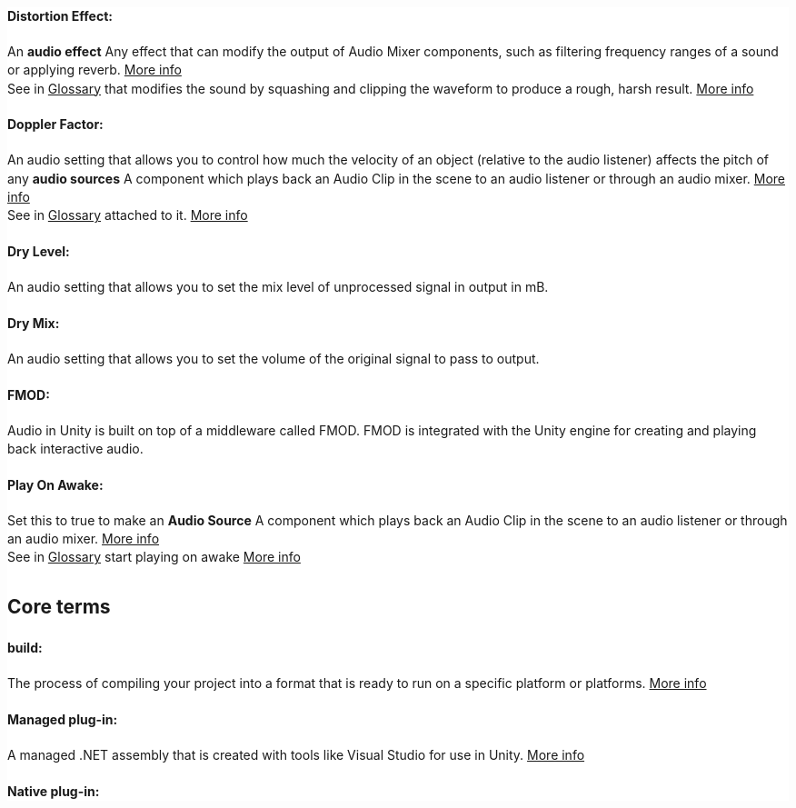 #### Distortion Effect:

An **audio effect** Any effect that can modify the output of Audio Mixer
components, such as filtering frequency ranges of a sound or applying reverb.
[More info](class-AudioEffectMixer.html)  
See in [Glossary](Glossary.html#AudioEffect) that modifies the sound by
squashing and clipping the waveform to produce a rough, harsh result. [More
info](class-AudioDistortionFilter.html)

#### Doppler Factor:

An audio setting that allows you to control how much the velocity of an object
(relative to the audio listener) affects the pitch of any **audio sources** A
component which plays back an Audio Clip in the scene to an audio listener or
through an audio mixer. [More info](class-AudioSource.html)  
See in [Glossary](Glossary.html#AudioSource) attached to it. [More
info](class-AudioManager.html)

#### Dry Level:

An audio setting that allows you to set the mix level of unprocessed signal in
output in mB.

#### Dry Mix:

An audio setting that allows you to set the volume of the original signal to
pass to output.

#### FMOD:

Audio in Unity is built on top of a middleware called FMOD. FMOD is integrated
with the Unity engine for creating and playing back interactive audio.

#### Play On Awake:

Set this to true to make an **Audio Source** A component which plays back an
Audio Clip in the scene to an audio listener or through an audio mixer. [More
info](class-AudioSource.html)  
See in [Glossary](Glossary.html#AudioSource) start playing on awake [More
info](class-AudioClip.html)

## Core terms

#### build:

The process of compiling your project into a format that is ready to run on a
specific platform or platforms. [More info](BuildSettings.html)

#### Managed plug-in:

A managed .NET assembly that is created with tools like Visual Studio for use
in Unity. [More info](./plug-ins.html)

#### Native plug-in:
